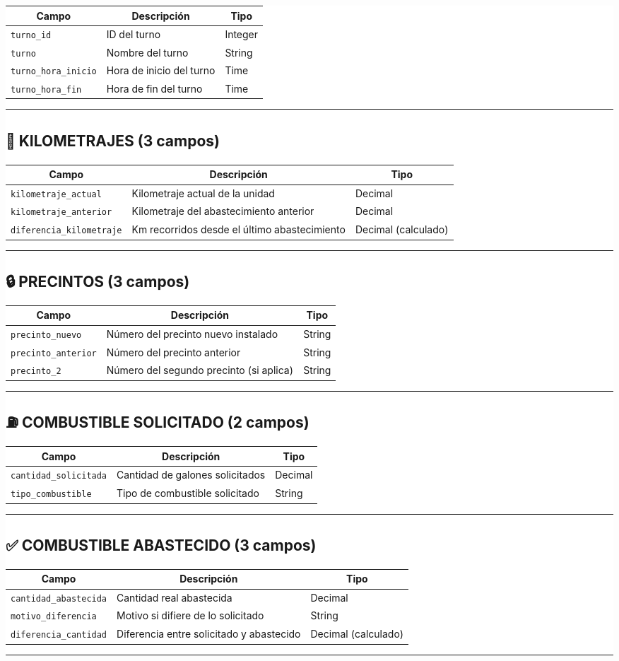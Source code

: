 | Campo | Descripción | Tipo |
|-------|-------------|------|
| `turno_id` | ID del turno | Integer |
| `turno` | Nombre del turno | String |
| `turno_hora_inicio` | Hora de inicio del turno | Time |
| `turno_hora_fin` | Hora de fin del turno | Time |

---

## 📏 KILOMETRAJES (3 campos)

| Campo | Descripción | Tipo |
|-------|-------------|------|
| `kilometraje_actual` | Kilometraje actual de la unidad | Decimal |
| `kilometraje_anterior` | Kilometraje del abastecimiento anterior | Decimal |
| `diferencia_kilometraje` | Km recorridos desde el último abastecimiento | Decimal (calculado) |

---

## 🔒 PRECINTOS (3 campos)

| Campo | Descripción | Tipo |
|-------|-------------|------|
| `precinto_nuevo` | Número del precinto nuevo instalado | String |
| `precinto_anterior` | Número del precinto anterior | String |
| `precinto_2` | Número del segundo precinto (si aplica) | String |

---

## ⛽ COMBUSTIBLE SOLICITADO (2 campos)

| Campo | Descripción | Tipo |
|-------|-------------|------|
| `cantidad_solicitada` | Cantidad de galones solicitados | Decimal |
| `tipo_combustible` | Tipo de combustible solicitado | String |

---

## ✅ COMBUSTIBLE ABASTECIDO (3 campos)

| Campo | Descripción | Tipo |
|-------|-------------|------|
| `cantidad_abastecida` | Cantidad real abastecida | Decimal |
| `motivo_diferencia` | Motivo si difiere de lo solicitado | String |
| `diferencia_cantidad` | Diferencia entre solicitado y abastecido | Decimal (calculado) |

---